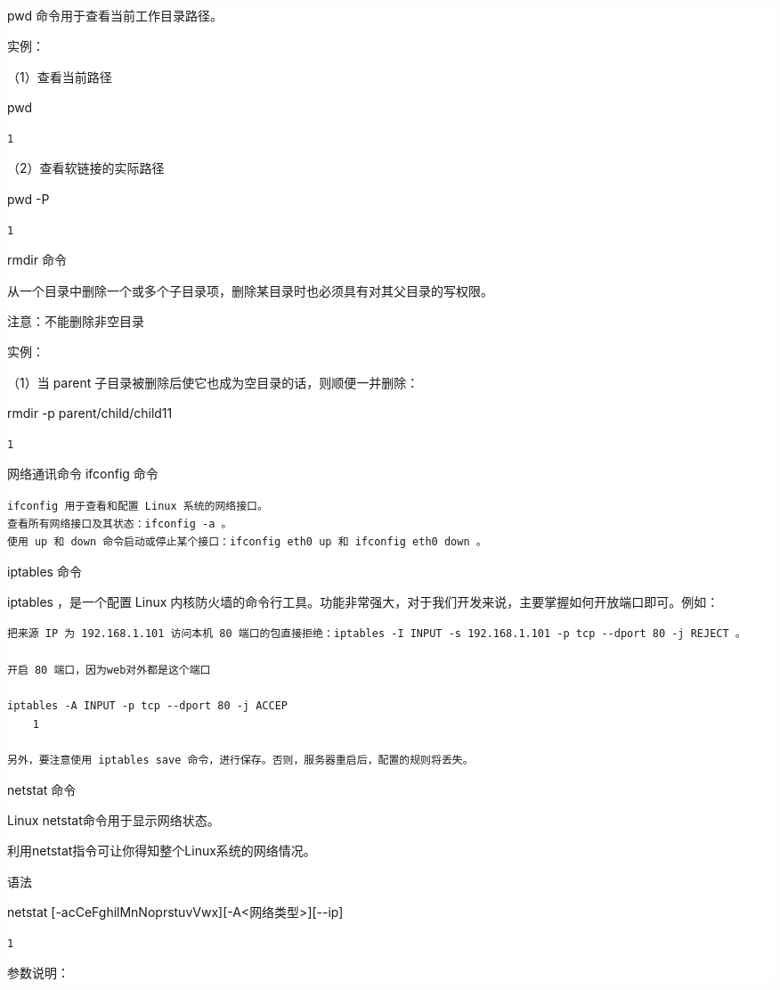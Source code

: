 pwd 命令用于查看当前工作目录路径。

实例：

（1）查看当前路径

pwd

    1

（2）查看软链接的实际路径

pwd -P

    1

rmdir 命令

从一个目录中删除一个或多个子目录项，删除某目录时也必须具有对其父目录的写权限。

注意：不能删除非空目录

实例：

（1）当 parent 子目录被删除后使它也成为空目录的话，则顺便一并删除：

rmdir -p parent/child/child11

    1

网络通讯命令
ifconfig 命令

    ifconfig 用于查看和配置 Linux 系统的网络接口。
    查看所有网络接口及其状态：ifconfig -a 。
    使用 up 和 down 命令启动或停止某个接口：ifconfig eth0 up 和 ifconfig eth0 down 。

iptables 命令

iptables ，是一个配置 Linux 内核防火墙的命令行工具。功能非常强大，对于我们开发来说，主要掌握如何开放端口即可。例如：

    把来源 IP 为 192.168.1.101 访问本机 80 端口的包直接拒绝：iptables -I INPUT -s 192.168.1.101 -p tcp --dport 80 -j REJECT 。
    
    开启 80 端口，因为web对外都是这个端口
    
    iptables -A INPUT -p tcp --dport 80 -j ACCEP
        1
    
    另外，要注意使用 iptables save 命令，进行保存。否则，服务器重启后，配置的规则将丢失。

netstat 命令

Linux netstat命令用于显示网络状态。

利用netstat指令可让你得知整个Linux系统的网络情况。

语法

netstat [-acCeFghilMnNoprstuvVwx][-A<网络类型>][--ip]

    1

参数说明：
